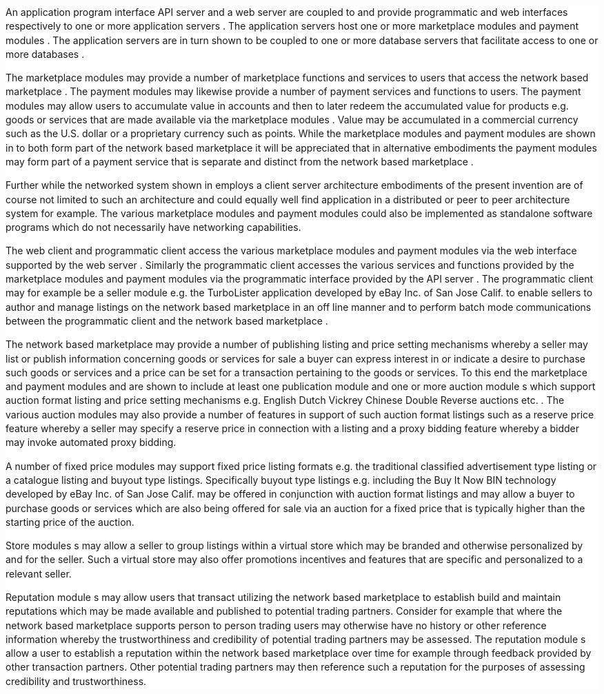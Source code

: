 An application program interface API server and a web server are coupled to and provide programmatic and web interfaces respectively to one or more application servers . The application servers host one or more marketplace modules and payment modules . The application servers are in turn shown to be coupled to one or more database servers that facilitate access to one or more databases .

The marketplace modules may provide a number of marketplace functions and services to users that access the network based marketplace . The payment modules may likewise provide a number of payment services and functions to users. The payment modules may allow users to accumulate value in accounts and then to later redeem the accumulated value for products e.g. goods or services that are made available via the marketplace modules . Value may be accumulated in a commercial currency such as the U.S. dollar or a proprietary currency such as points. While the marketplace modules and payment modules are shown in to both form part of the network based marketplace it will be appreciated that in alternative embodiments the payment modules may form part of a payment service that is separate and distinct from the network based marketplace .

Further while the networked system shown in employs a client server architecture embodiments of the present invention are of course not limited to such an architecture and could equally well find application in a distributed or peer to peer architecture system for example. The various marketplace modules and payment modules could also be implemented as standalone software programs which do not necessarily have networking capabilities.

The web client and programmatic client access the various marketplace modules and payment modules via the web interface supported by the web server . Similarly the programmatic client accesses the various services and functions provided by the marketplace modules and payment modules via the programmatic interface provided by the API server . The programmatic client may for example be a seller module e.g. the TurboLister application developed by eBay Inc. of San Jose Calif. to enable sellers to author and manage listings on the network based marketplace in an off line manner and to perform batch mode communications between the programmatic client and the network based marketplace .

The network based marketplace may provide a number of publishing listing and price setting mechanisms whereby a seller may list or publish information concerning goods or services for sale a buyer can express interest in or indicate a desire to purchase such goods or services and a price can be set for a transaction pertaining to the goods or services. To this end the marketplace and payment modules and are shown to include at least one publication module and one or more auction module s which support auction format listing and price setting mechanisms e.g. English Dutch Vickrey Chinese Double Reverse auctions etc. . The various auction modules may also provide a number of features in support of such auction format listings such as a reserve price feature whereby a seller may specify a reserve price in connection with a listing and a proxy bidding feature whereby a bidder may invoke automated proxy bidding.

A number of fixed price modules may support fixed price listing formats e.g. the traditional classified advertisement type listing or a catalogue listing and buyout type listings. Specifically buyout type listings e.g. including the Buy It Now BIN technology developed by eBay Inc. of San Jose Calif. may be offered in conjunction with auction format listings and may allow a buyer to purchase goods or services which are also being offered for sale via an auction for a fixed price that is typically higher than the starting price of the auction.

Store modules s may allow a seller to group listings within a virtual store which may be branded and otherwise personalized by and for the seller. Such a virtual store may also offer promotions incentives and features that are specific and personalized to a relevant seller.

Reputation module s may allow users that transact utilizing the network based marketplace to establish build and maintain reputations which may be made available and published to potential trading partners. Consider for example that where the network based marketplace supports person to person trading users may otherwise have no history or other reference information whereby the trustworthiness and credibility of potential trading partners may be assessed. The reputation module s allow a user to establish a reputation within the network based marketplace over time for example through feedback provided by other transaction partners. Other potential trading partners may then reference such a reputation for the purposes of assessing credibility and trustworthiness.
